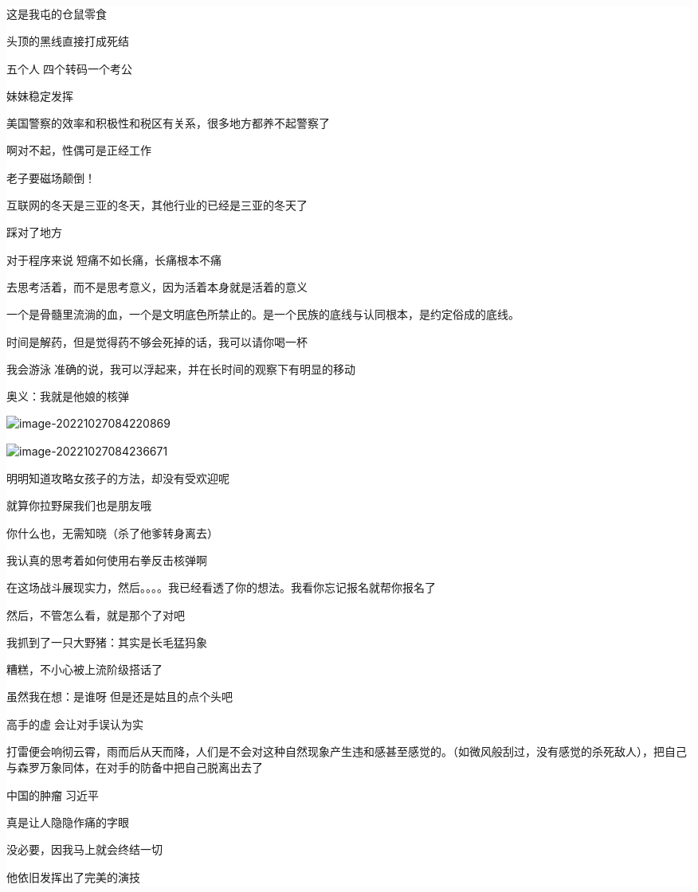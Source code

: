 这是我屯的仓鼠零食

头顶的黑线直接打成死结

五个人  四个转码一个考公

妹妹稳定发挥

美国警察的效率和积极性和税区有关系，很多地方都养不起警察了

啊对不起，性偶可是正经工作

老子要磁场颠倒！

互联网的冬天是三亚的冬天，其他行业的已经是三亚的冬天了

踩对了地方

对于程序来说   短痛不如长痛，长痛根本不痛

去思考活着，而不是思考意义，因为活着本身就是活着的意义

一个是骨髓里流淌的血，一个是文明底色所禁止的。是一个民族的底线与认同根本，是约定俗成的底线。



时间是解药，但是觉得药不够会死掉的话，我可以请你喝一杯

我会游泳  准确的说，我可以浮起来，并在长时间的观察下有明显的移动

奥义：我就是他娘的核弹

![image-20221027084220869](C:\Users\Administrator\AppData\Roaming\Typora\typora-user-images\image-20221027084220869.png)

![image-20221027084236671](C:\Users\Administrator\AppData\Roaming\Typora\typora-user-images\image-20221027084236671.png)

明明知道攻略女孩子的方法，却没有受欢迎呢

就算你拉野屎我们也是朋友哦

你什么也，无需知晓（杀了他爹转身离去）

我认真的思考着如何使用右拳反击核弹啊

在这场战斗展现实力，然后。。。。我已经看透了你的想法。我看你忘记报名就帮你报名了

然后，不管怎么看，就是那个了对吧

我抓到了一只大野猪：其实是长毛猛犸象

糟糕，不小心被上流阶级搭话了

虽然我在想：是谁呀   但是还是姑且的点个头吧

高手的虚  会让对手误认为实

打雷便会响彻云霄，雨而后从天而降，人们是不会对这种自然现象产生违和感甚至感觉的。（如微风般刮过，没有感觉的杀死敌人），把自己与森罗万象同体，在对手的防备中把自己脱离出去了	

中国的肿瘤   习近平

真是让人隐隐作痛的字眼

没必要，因我马上就会终结一切

他依旧发挥出了完美的演技
